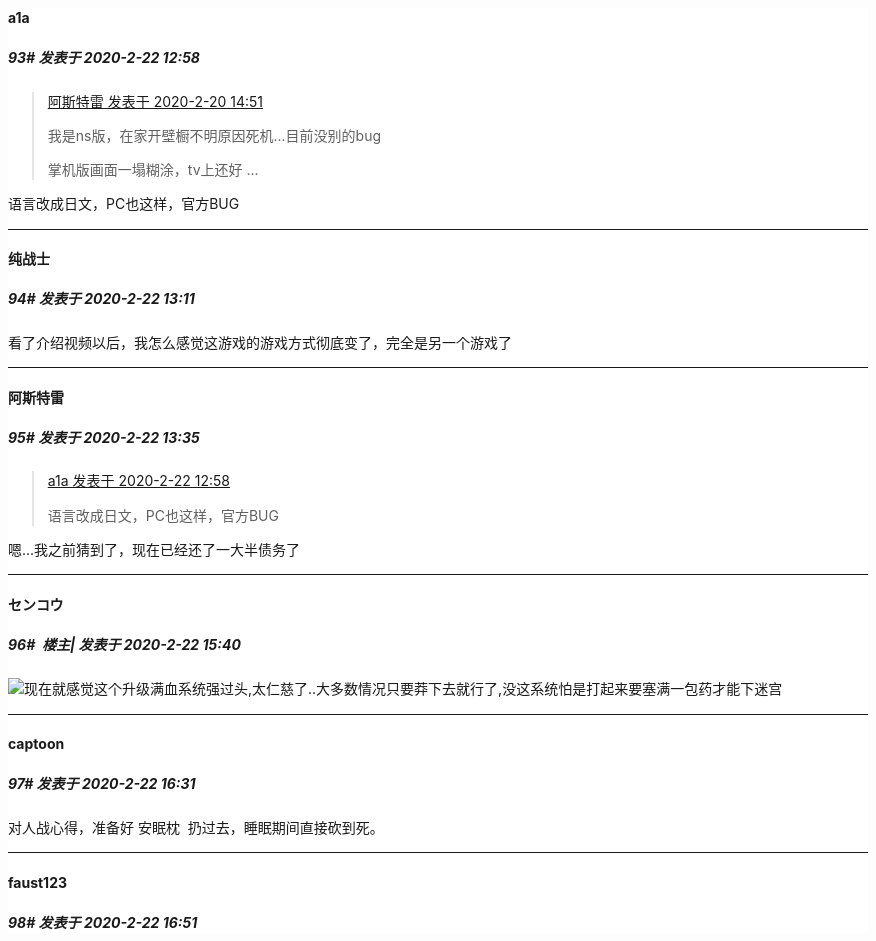 ####  a1a  
##### 93#       发表于 2020-2-22 12:58


<blockquote><a href="httphttps://bbs.saraba1st.com/2b/forum.php?mod=redirect&amp;goto=findpost&amp;pid=46471285&amp;ptid=1913532" target="_blank">阿斯特雷 发表于 2020-2-20 14:51</a>

我是ns版，在家开壁橱不明原因死机...目前没别的bug

掌机版画面一塌糊涂，tv上还好 ...</blockquote>
语言改成日文，PC也这样，官方BUG


-----

####  纯战士  
##### 94#       发表于 2020-2-22 13:11


看了介绍视频以后，我怎么感觉这游戏的游戏方式彻底变了，完全是另一个游戏了


-----

####  阿斯特雷  
##### 95#       发表于 2020-2-22 13:35


<blockquote><a href="httphttps://bbs.saraba1st.com/2b/forum.php?mod=redirect&amp;goto=findpost&amp;pid=46489231&amp;ptid=1913532" target="_blank">a1a 发表于 2020-2-22 12:58</a>

语言改成日文，PC也这样，官方BUG</blockquote>
嗯...我之前猜到了，现在已经还了一大半债务了


-----

####  センコウ  
##### 96#         楼主| 发表于 2020-2-22 15:40


<img src="https://static.saraba1st.com/image/smiley/face2017/004.gif" referrerpolicy="no-referrer">现在就感觉这个升级满血系统强过头,太仁慈了..大多数情况只要莽下去就行了,没这系统怕是打起来要塞满一包药才能下迷宫


-----

####  captoon  
##### 97#       发表于 2020-2-22 16:31


对人战心得，准备好 安眠枕  扔过去，睡眠期间直接砍到死。


-----

####  faust123  
##### 98#       发表于 2020-2-22 16:51
